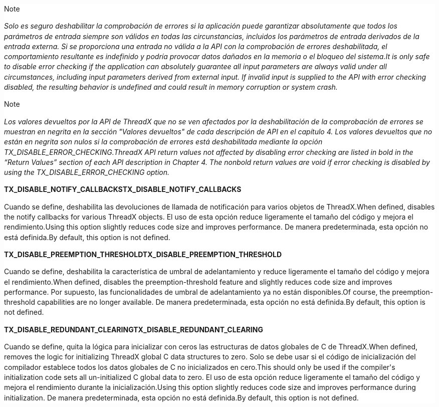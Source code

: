 > [!NOTE]
> <span data-ttu-id="cd4e1-199">*Solo es seguro deshabilitar la comprobación de errores si la aplicación puede garantizar absolutamente que todos los parámetros de entrada siempre son válidos en todas las circunstancias, incluidos los parámetros de entrada derivados de la entrada externa. Si se proporciona una entrada no válida a la API con la comprobación de errores deshabilitada, el comportamiento resultante es indefinido y podría provocar datos dañados en la memoria o el bloqueo del sistema.*</span><span class="sxs-lookup"><span data-stu-id="cd4e1-199">*It is only safe to disable error checking if the application can absolutely guarantee all input parameters are always valid under all circumstances, including input parameters derived from external input. If invalid input is supplied to the API with error checking disabled, the resulting behavior is undefined and could result in memory corruption or system crash.*</span></span>

> [!NOTE]
> <span data-ttu-id="cd4e1-200">*Los valores devueltos por la API de ThreadX que no se ven afectados por la deshabilitación de la comprobación de errores se muestran en negrita en la sección "Valores devueltos" de cada descripción de API en el capítulo 4. Los valores devueltos que no están en negrita son nulos si la comprobación de errores está deshabilitada mediante la opción TX_DISABLE_ERROR_CHECKING.*</span><span class="sxs-lookup"><span data-stu-id="cd4e1-200">*ThreadX API return values not affected by disabling error checking are listed in bold in the “Return Values” section of each API description in Chapter 4. The nonbold return values are void if error checking is disabled by using the TX_DISABLE_ERROR_CHECKING option.*</span></span>

<span data-ttu-id="cd4e1-201">**TX_DISABLE_NOTIFY_CALLBACKS**</span><span class="sxs-lookup"><span data-stu-id="cd4e1-201">**TX_DISABLE_NOTIFY_CALLBACKS**</span></span>

<span data-ttu-id="cd4e1-202">Cuando se define, deshabilita las devoluciones de llamada de notificación para varios objetos de ThreadX.</span><span class="sxs-lookup"><span data-stu-id="cd4e1-202">When defined, disables the notify callbacks for various ThreadX objects.</span></span> <span data-ttu-id="cd4e1-203">El uso de esta opción reduce ligeramente el tamaño del código y mejora el rendimiento.</span><span class="sxs-lookup"><span data-stu-id="cd4e1-203">Using this option slightly reduces code size and improves performance.</span></span> <span data-ttu-id="cd4e1-204">De manera predeterminada, esta opción no está definida.</span><span class="sxs-lookup"><span data-stu-id="cd4e1-204">By default, this option is not defined.</span></span>

<span data-ttu-id="cd4e1-205">**TX_DISABLE_PREEMPTION_THRESHOLD**</span><span class="sxs-lookup"><span data-stu-id="cd4e1-205">**TX_DISABLE_PREEMPTION_THRESHOLD**</span></span>

<span data-ttu-id="cd4e1-206">Cuando se define, deshabilita la característica de umbral de adelantamiento y reduce ligeramente el tamaño del código y mejora el rendimiento.</span><span class="sxs-lookup"><span data-stu-id="cd4e1-206">When defined, disables the preemption-threshold feature and slightly reduces code size and improves performance.</span></span> <span data-ttu-id="cd4e1-207">Por supuesto, las funcionalidades de umbral de adelantamiento ya no están disponibles.</span><span class="sxs-lookup"><span data-stu-id="cd4e1-207">Of course, the preemption-threshold capabilities are no longer available.</span></span> <span data-ttu-id="cd4e1-208">De manera predeterminada, esta opción no está definida.</span><span class="sxs-lookup"><span data-stu-id="cd4e1-208">By default, this option is not defined.</span></span>

<span data-ttu-id="cd4e1-209">**TX_DISABLE_REDUNDANT_CLEARING**</span><span class="sxs-lookup"><span data-stu-id="cd4e1-209">**TX_DISABLE_REDUNDANT_CLEARING**</span></span>

<span data-ttu-id="cd4e1-210">Cuando se define, quita la lógica para inicializar con ceros las estructuras de datos globales de C de ThreadX.</span><span class="sxs-lookup"><span data-stu-id="cd4e1-210">When defined, removes the logic for initializing ThreadX global C data structures to zero.</span></span> <span data-ttu-id="cd4e1-211">Solo se debe usar si el código de inicialización del compilador establece todos los datos globales de C no inicializados en cero.</span><span class="sxs-lookup"><span data-stu-id="cd4e1-211">This should only be used if the compiler's initialization code sets all un-initialized C global data to zero.</span></span> <span data-ttu-id="cd4e1-212">El uso de esta opción reduce ligeramente el tamaño del código y mejora el rendimiento durante la inicialización.</span><span class="sxs-lookup"><span data-stu-id="cd4e1-212">Using this option slightly reduces code size and improves performance during initialization.</span></span> <span data-ttu-id="cd4e1-213">De manera predeterminada, esta opción no está definida.</span><span class="sxs-lookup"><span data-stu-id="cd4e1-213">By default, this option is not defined.</span></span>
